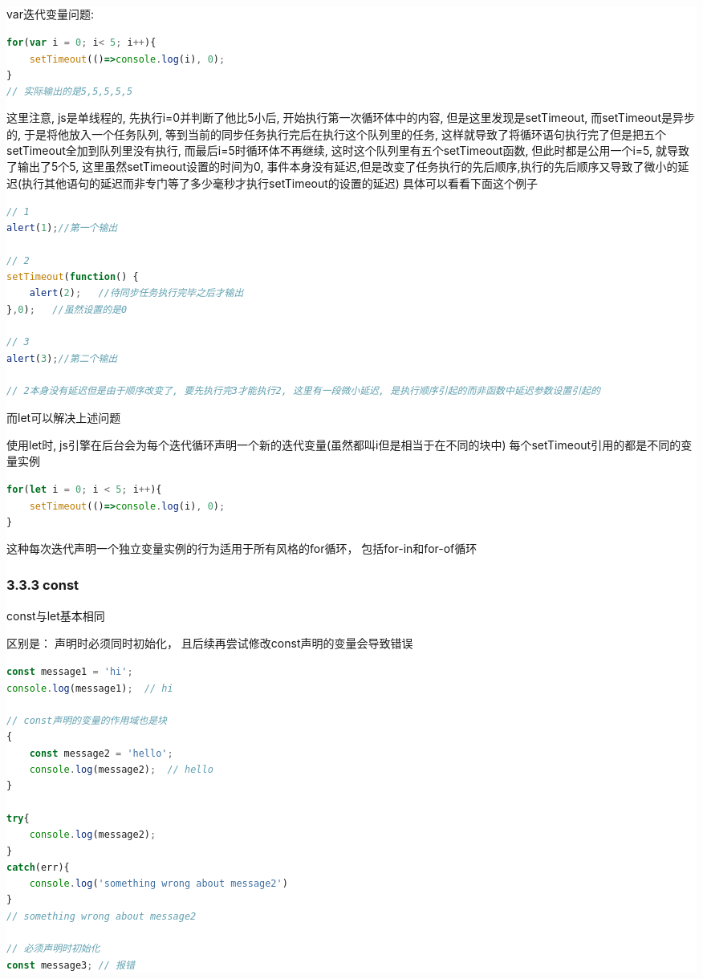 

var迭代变量问题:
```js
for(var i = 0; i< 5; i++){
    setTimeout(()=>console.log(i), 0);
}
// 实际输出的是5,5,5,5,5
```
这里注意, js是单线程的, 先执行i=0并判断了他比5小后, 开始执行第一次循环体中的内容, 但是这里发现是setTimeout, 而setTimeout是异步的, 于是将他放入一个任务队列, 等到当前的同步任务执行完后在执行这个队列里的任务, 这样就导致了将循环语句执行完了但是把五个setTimeout全加到队列里没有执行, 而最后i=5时循环体不再继续, 这时这个队列里有五个setTimeout函数, 但此时都是公用一个i=5, 就导致了输出了5个5, 这里虽然setTimeout设置的时间为0, 事件本身没有延迟,但是改变了任务执行的先后顺序,执行的先后顺序又导致了微小的延迟(执行其他语句的延迟而非专门等了多少毫秒才执行setTimeout的设置的延迟)
具体可以看看下面这个例子
```js
// 1
alert(1);//第一个输出

// 2
setTimeout(function() {
    alert(2);   //待同步任务执行完毕之后才输出
},0);   //虽然设置的是0

// 3 
alert(3);//第二个输出

// 2本身没有延迟但是由于顺序改变了, 要先执行完3才能执行2, 这里有一段微小延迟, 是执行顺序引起的而非函数中延迟参数设置引起的
```

而let可以解决上述问题

使用let时, js引擎在后台会为每个迭代循环声明一个新的迭代变量(虽然都叫i但是相当于在不同的块中)
每个setTimeout引用的都是不同的变量实例
```js
for(let i = 0; i < 5; i++){
    setTimeout(()=>console.log(i), 0);
}
```
这种每次迭代声明一个独立变量实例的行为适用于所有风格的for循环，
包括for-in和for-of循环

### 3.3.3 const

const与let基本相同

区别是： 声明时必须同时初始化， 且后续再尝试修改const声明的变量会导致错误

```JavaScript
const message1 = 'hi';
console.log(message1);  // hi

// const声明的变量的作用域也是块
{
    const message2 = 'hello';
    console.log(message2);  // hello
}

try{
    console.log(message2);  
}
catch(err){
    console.log('something wrong about message2')
}
// something wrong about message2

// 必须声明时初始化
const message3; // 报错
```